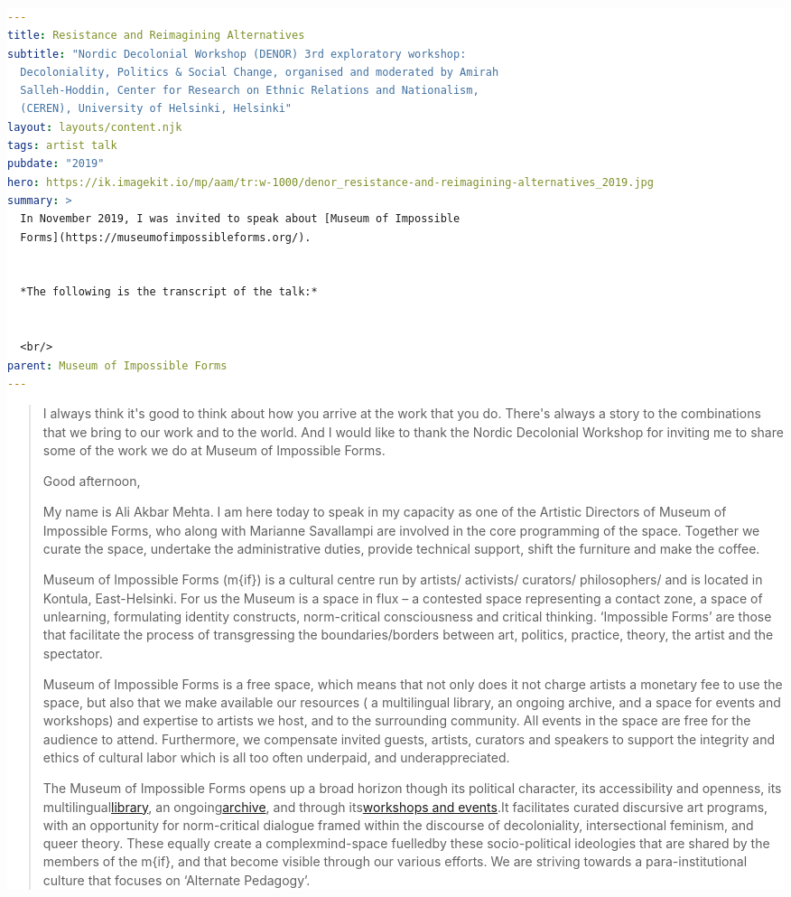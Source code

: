 ```yaml
---
title: Resistance and Reimagining Alternatives
subtitle: "Nordic Decolonial Workshop (DENOR) 3rd exploratory workshop:
  Decoloniality, Politics & Social Change, organised and moderated by Amirah
  Salleh-Hoddin, Center for Research on Ethnic Relations and Nationalism,
  (CEREN), University of Helsinki, Helsinki"
layout: layouts/content.njk
tags: artist talk
pubdate: "2019"
hero: https://ik.imagekit.io/mp/aam/tr:w-1000/denor_resistance-and-reimagining-alternatives_2019.jpg
summary: >
  In November 2019, I was invited to speak about [Museum of Impossible
  Forms](https://museumofimpossibleforms.org/).


  *The following is the transcript of the talk:*


  <br/>
parent: Museum of Impossible Forms
---
```

> I always think it's good to think about how you arrive at the work that you do. There's always a story to the combinations that we bring to our work and to the world. And I would like to thank the Nordic Decolonial Workshop for inviting me to share some of the work we do at Museum of Impossible Forms.
>
> Good afternoon,
>
> My name is Ali Akbar Mehta. I am here today to speak in my capacity as one of the Artistic Directors of Museum of Impossible Forms, who along with Marianne Savallampi are involved in the core programming of the space. Together we curate the space, undertake the administrative duties, provide technical support, shift the furniture and make the coffee.
>
> Museum of Impossible Forms (m{if}) is a cultural centre run by artists/ activists/ curators/ philosophers/ and is located in Kontula, East-Helsinki. For us the Museum is a space in flux – a contested space representing a contact zone, a space of unlearning, formulating identity constructs, norm-critical consciousness and critical thinking. ‘Impossible Forms’ are those that facilitate the process of transgressing the boundaries/borders between art, politics, practice, theory, the artist and the spectator.
>
> Museum of Impossible Forms is a free space, which means that not only does it not charge artists a monetary fee to use the space, but also that we make available our resources ( a multilingual library, an ongoing archive, and a space for events and workshops) and expertise to artists we host, and to the surrounding community. All events in the space are free for the audience to attend. Furthermore, we compensate invited guests, artists, curators and speakers to support the integrity and ethics of cultural labor which is all too often underpaid, and underappreciated.
>
> The Museum of Impossible Forms opens up a broad horizon though its political character, its accessibility and openness, its multilingual[library](https://museumofimpossibleforms.org/library), an ongoing[archive](https://museumofimpossibleforms.org/archives), and through its[workshops and events](https://museumofimpossibleforms.org/events).It facilitates curated discursive art programs, with an opportunity for norm-critical dialogue framed within the discourse of decoloniality, intersectional feminism, and queer theory. These equally create a complexmind-space fuelledby these socio-political ideologies that are shared by the members of the m{if}, and that become visible through our various efforts. We are striving towards a para-institutional culture that focuses on ‘Alternate Pedagogy’.
>